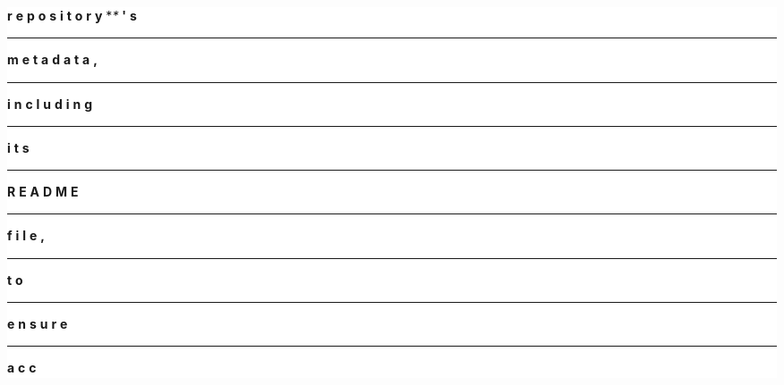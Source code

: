 **r**
**e**
**p**
**o**
**s**
**i**
**t**
**o**
**r**
**y**
**\**
**'**
**s**
** **
**m**
**e**
**t**
**a**
**d**
**a**
**t**
**a**
**,**
** **
**i**
**n**
**c**
**l**
**u**
**d**
**i**
**n**
**g**
** **
**i**
**t**
**s**
** **
**R**
**E**
**A**
**D**
**M**
**E**
** **
**f**
**i**
**l**
**e**
**,**
** **
**t**
**o**
** **
**e**
**n**
**s**
**u**
**r**
**e**
** **
**a**
**c**
**c**